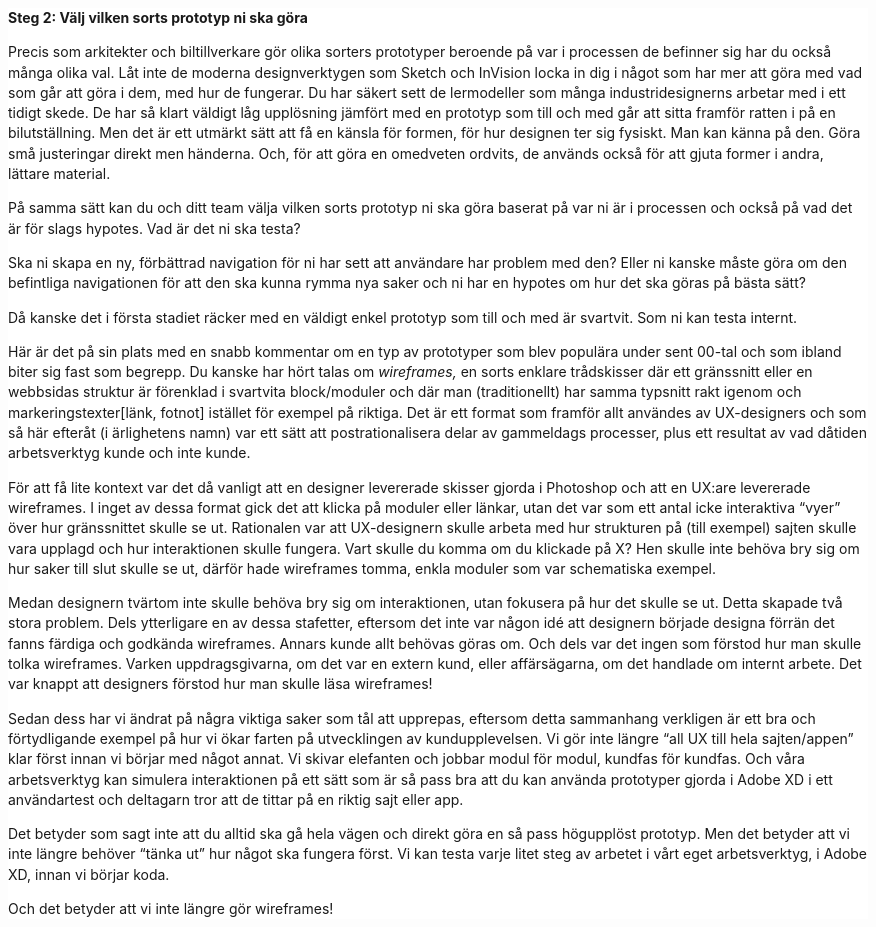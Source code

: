 **Steg 2: Välj vilken sorts prototyp ni ska göra**

Precis som arkitekter och biltillverkare gör olika sorters prototyper beroende på var i processen de befinner sig har du också många olika val. Låt inte de moderna designverktygen som Sketch och InVision locka in dig i något som har mer att göra med vad som går att göra i dem, med hur de fungerar. Du har säkert sett de lermodeller som många industridesignerns arbetar med i ett tidigt skede. De har så klart väldigt låg upplösning jämfört med en prototyp som till och med går att sitta framför ratten i på en bilutställning. Men det är ett utmärkt sätt att få en känsla för formen, för hur designen ter sig fysiskt. Man kan känna på den. Göra små justeringar direkt men händerna. Och, för att göra en omedveten ordvits, de används också för att gjuta former i andra, lättare material. 

På samma sätt kan du och ditt team välja vilken sorts prototyp ni ska göra baserat på var ni är i processen och också på vad det är för slags hypotes. Vad är det ni ska testa? 

Ska ni skapa en ny, förbättrad navigation för ni har sett att användare har problem med den? Eller ni kanske måste göra om den befintliga navigationen för att den ska kunna rymma nya saker och ni har en hypotes om hur det ska göras på bästa sätt? 

Då kanske det i första stadiet räcker med en väldigt enkel prototyp som till och med är svartvit. Som ni kan testa internt. 

Här är det på sin plats med en snabb kommentar om en typ av prototyper som blev populära under sent 00-tal och som ibland biter sig fast som begrepp. Du kanske har hört talas om *wireframes,* en sorts enklare trådskisser där ett gränssnitt eller en webbsidas struktur är förenklad i svartvita block/moduler och där man (traditionellt) har  samma typsnitt rakt igenom och markeringstexter\[länk, fotnot\] istället för exempel på riktiga. Det är ett format som framför allt användes av UX-designers och som så här efteråt (i ärlighetens namn) var ett sätt att postrationalisera delar av gammeldags processer, plus ett resultat av vad dåtiden arbetsverktyg kunde och inte kunde. 

För att få lite kontext var det då vanligt att en designer levererade skisser gjorda i Photoshop och att en UX:are levererade wireframes. I inget av dessa format gick det att klicka på moduler eller länkar, utan det var som ett antal icke interaktiva “vyer” över hur gränssnittet skulle se ut. Rationalen var att UX-designern skulle arbeta med hur strukturen på (till exempel) sajten skulle vara upplagd och hur interaktionen skulle fungera. Vart skulle du komma om du klickade på X? Hen skulle inte behöva bry sig om hur saker till slut skulle se ut, därför hade wireframes tomma, enkla moduler som var schematiska exempel. 

Medan designern tvärtom inte skulle behöva bry sig om interaktionen, utan fokusera på hur det skulle se ut. Detta skapade två stora problem. Dels ytterligare en av dessa stafetter, eftersom det inte var någon idé att designern började designa förrän det fanns färdiga och godkända wireframes. Annars kunde allt behövas göras om. Och dels var det ingen som förstod hur man skulle tolka wireframes. Varken uppdragsgivarna, om det var en extern kund, eller affärsägarna, om det handlade om internt arbete. Det var knappt att designers förstod hur man skulle läsa wireframes!

Sedan dess har vi ändrat på några viktiga saker som tål att upprepas, eftersom detta sammanhang verkligen är ett bra och förtydligande exempel på hur vi ökar farten på utvecklingen av kundupplevelsen. Vi gör inte längre “all UX till hela sajten/appen” klar först innan vi börjar med något annat. Vi skivar elefanten och jobbar modul för modul, kundfas för kundfas. Och våra arbetsverktyg kan simulera interaktionen på ett sätt som är så pass bra att du kan använda prototyper gjorda i Adobe XD i ett användartest och deltagarn tror att de tittar på en riktig sajt eller app. 

Det betyder som sagt inte att du alltid ska gå hela vägen och direkt göra en så pass högupplöst prototyp. Men det betyder att vi inte längre behöver “tänka ut” hur något ska fungera först. Vi kan testa varje litet steg av arbetet i vårt eget arbetsverktyg, i Adobe XD, innan vi börjar koda. 

Och det betyder att vi inte längre gör wireframes!

